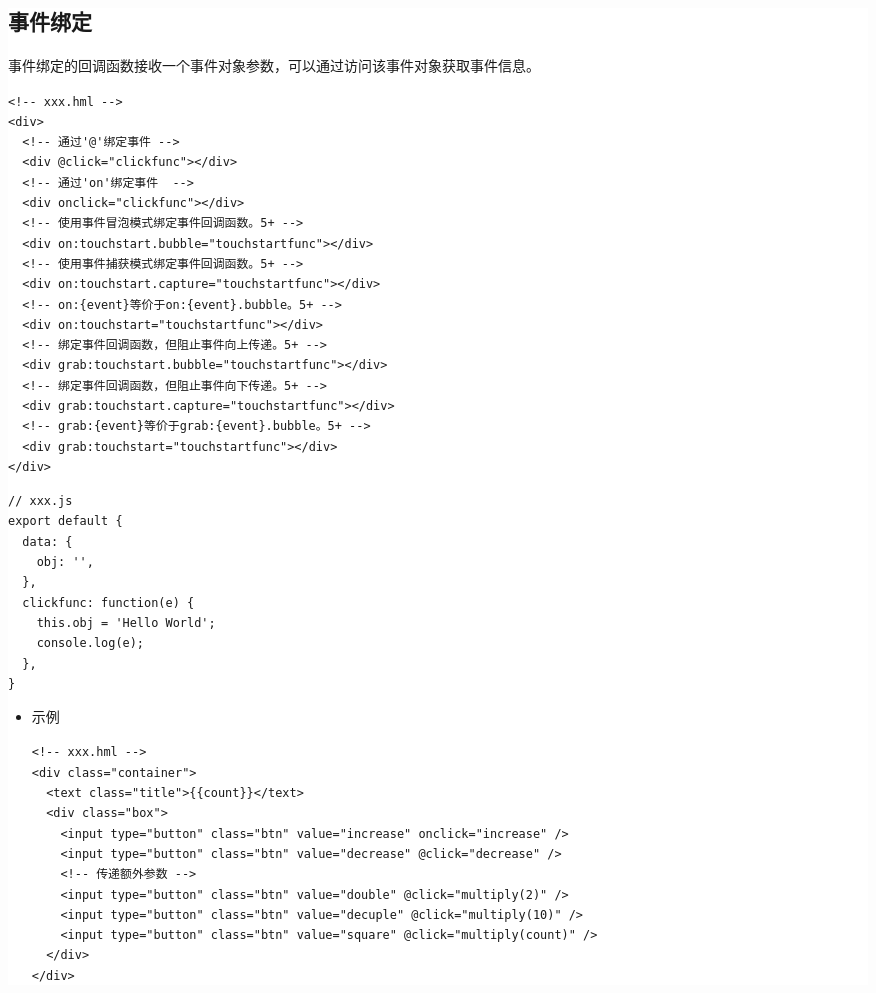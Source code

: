 ## 事件绑定<a name="zh-cn_topic_0000001059340504_s30850b61328e4359910467ab33b3e07d"></a>

事件绑定的回调函数接收一个事件对象参数，可以通过访问该事件对象获取事件信息。

```
<!-- xxx.hml -->
<div>
  <!-- 通过'@'绑定事件 -->
  <div @click="clickfunc"></div>
  <!-- 通过'on'绑定事件  -->
  <div onclick="clickfunc"></div>
  <!-- 使用事件冒泡模式绑定事件回调函数。5+ -->
  <div on:touchstart.bubble="touchstartfunc"></div>
  <!-- 使用事件捕获模式绑定事件回调函数。5+ -->
  <div on:touchstart.capture="touchstartfunc"></div>
  <!-- on:{event}等价于on:{event}.bubble。5+ -->
  <div on:touchstart="touchstartfunc"></div>
  <!-- 绑定事件回调函数，但阻止事件向上传递。5+ -->
  <div grab:touchstart.bubble="touchstartfunc"></div>
  <!-- 绑定事件回调函数，但阻止事件向下传递。5+ -->
  <div grab:touchstart.capture="touchstartfunc"></div>
  <!-- grab:{event}等价于grab:{event}.bubble。5+ -->
  <div grab:touchstart="touchstartfunc"></div>
</div>
```

```
// xxx.js
export default {
  data: {
    obj: '',
  },
  clickfunc: function(e) {
    this.obj = 'Hello World';
    console.log(e);
  },
}
```

-   示例

    ```
    <!-- xxx.hml -->
    <div class="container">
      <text class="title">{{count}}</text>
      <div class="box">
        <input type="button" class="btn" value="increase" onclick="increase" />
        <input type="button" class="btn" value="decrease" @click="decrease" />
        <!-- 传递额外参数 -->
        <input type="button" class="btn" value="double" @click="multiply(2)" />
        <input type="button" class="btn" value="decuple" @click="multiply(10)" />
        <input type="button" class="btn" value="square" @click="multiply(count)" />
      </div>
    </div>
    ```
